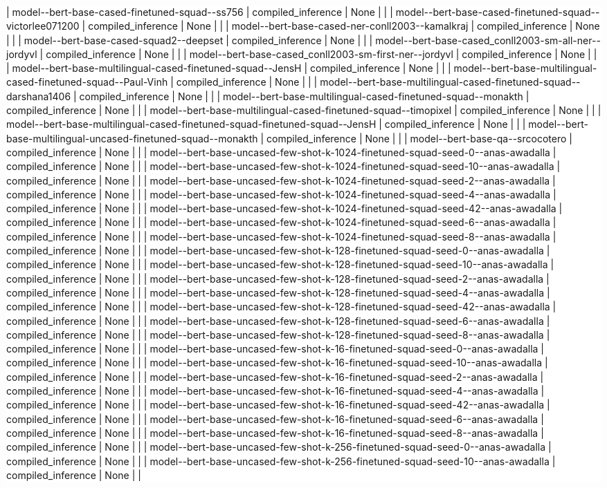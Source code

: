 | model--bert-base-cased-finetuned-squad--ss756 | compiled_inference | None | |
| model--bert-base-cased-finetuned-squad--victorlee071200 | compiled_inference | None | |
| model--bert-base-cased-ner-conll2003--kamalkraj | compiled_inference | None | |
| model--bert-base-cased-squad2--deepset | compiled_inference | None | |
| model--bert-base-cased_conll2003-sm-all-ner--jordyvl | compiled_inference | None | |
| model--bert-base-cased_conll2003-sm-first-ner--jordyvl | compiled_inference | None | |
| model--bert-base-multilingual-cased-finetuned-squad--JensH | compiled_inference | None | |
| model--bert-base-multilingual-cased-finetuned-squad--Paul-Vinh | compiled_inference | None | |
| model--bert-base-multilingual-cased-finetuned-squad--darshana1406 | compiled_inference | None | |
| model--bert-base-multilingual-cased-finetuned-squad--monakth | compiled_inference | None | |
| model--bert-base-multilingual-cased-finetuned-squad--timopixel | compiled_inference | None | |
| model--bert-base-multilingual-cased-finetuned-squad-finetuned-squad--JensH | compiled_inference | None | |
| model--bert-base-multilingual-uncased-finetuned-squad--monakth | compiled_inference | None | |
| model--bert-base-qa--srcocotero | compiled_inference | None | |
| model--bert-base-uncased-few-shot-k-1024-finetuned-squad-seed-0--anas-awadalla | compiled_inference | None | |
| model--bert-base-uncased-few-shot-k-1024-finetuned-squad-seed-10--anas-awadalla | compiled_inference | None | |
| model--bert-base-uncased-few-shot-k-1024-finetuned-squad-seed-2--anas-awadalla | compiled_inference | None | |
| model--bert-base-uncased-few-shot-k-1024-finetuned-squad-seed-4--anas-awadalla | compiled_inference | None | |
| model--bert-base-uncased-few-shot-k-1024-finetuned-squad-seed-42--anas-awadalla | compiled_inference | None | |
| model--bert-base-uncased-few-shot-k-1024-finetuned-squad-seed-6--anas-awadalla | compiled_inference | None | |
| model--bert-base-uncased-few-shot-k-1024-finetuned-squad-seed-8--anas-awadalla | compiled_inference | None | |
| model--bert-base-uncased-few-shot-k-128-finetuned-squad-seed-0--anas-awadalla | compiled_inference | None | |
| model--bert-base-uncased-few-shot-k-128-finetuned-squad-seed-10--anas-awadalla | compiled_inference | None | |
| model--bert-base-uncased-few-shot-k-128-finetuned-squad-seed-2--anas-awadalla | compiled_inference | None | |
| model--bert-base-uncased-few-shot-k-128-finetuned-squad-seed-4--anas-awadalla | compiled_inference | None | |
| model--bert-base-uncased-few-shot-k-128-finetuned-squad-seed-42--anas-awadalla | compiled_inference | None | |
| model--bert-base-uncased-few-shot-k-128-finetuned-squad-seed-6--anas-awadalla | compiled_inference | None | |
| model--bert-base-uncased-few-shot-k-128-finetuned-squad-seed-8--anas-awadalla | compiled_inference | None | |
| model--bert-base-uncased-few-shot-k-16-finetuned-squad-seed-0--anas-awadalla | compiled_inference | None | |
| model--bert-base-uncased-few-shot-k-16-finetuned-squad-seed-10--anas-awadalla | compiled_inference | None | |
| model--bert-base-uncased-few-shot-k-16-finetuned-squad-seed-2--anas-awadalla | compiled_inference | None | |
| model--bert-base-uncased-few-shot-k-16-finetuned-squad-seed-4--anas-awadalla | compiled_inference | None | |
| model--bert-base-uncased-few-shot-k-16-finetuned-squad-seed-42--anas-awadalla | compiled_inference | None | |
| model--bert-base-uncased-few-shot-k-16-finetuned-squad-seed-6--anas-awadalla | compiled_inference | None | |
| model--bert-base-uncased-few-shot-k-16-finetuned-squad-seed-8--anas-awadalla | compiled_inference | None | |
| model--bert-base-uncased-few-shot-k-256-finetuned-squad-seed-0--anas-awadalla | compiled_inference | None | |
| model--bert-base-uncased-few-shot-k-256-finetuned-squad-seed-10--anas-awadalla | compiled_inference | None | |